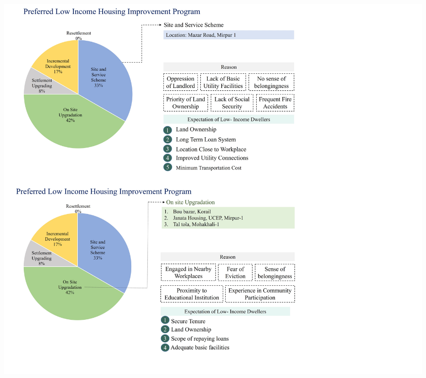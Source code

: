 <p align="left">
    <img src="./Picture20.jpg" alt="Social and Resource Map" width="70%">
</p>

<p align="left">
    <img src="./Picture21.jpg" alt="Social and Resource Map" width="70%">
</p>
<br>


